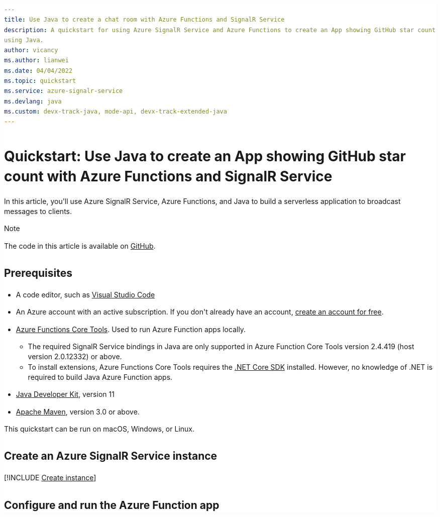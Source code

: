 ```yaml
---
title: Use Java to create a chat room with Azure Functions and SignalR Service
description: A quickstart for using Azure SignalR Service and Azure Functions to create an App showing GitHub star count using Java.
author: vicancy
ms.author: lianwei
ms.date: 04/04/2022
ms.topic: quickstart
ms.service: azure-signalr-service
ms.devlang: java
ms.custom: devx-track-java, mode-api, devx-track-extended-java
---
```


# Quickstart: Use Java to create an App showing GitHub star count with Azure Functions and SignalR Service

In this article, you'll use Azure SignalR Service, Azure Functions, and Java to build a serverless application to broadcast messages to clients.

> [!NOTE]
> The code in this article is available on [GitHub](https://github.com/aspnet/AzureSignalR-samples/tree/main/samples/QuickStartServerless/java).

## Prerequisites

- A code editor, such as [Visual Studio Code](https://code.visualstudio.com/)
- An Azure account with an active subscription. If you don't already have an account, [create an account for free](https://azure.microsoft.com/free/?ref=microsoft.com&utm_source=microsoft.com&utm_medium=docs&utm_campaign=visualstudio).
- [Azure Functions Core Tools](https://github.com/Azure/azure-functions-core-tools#installing). Used to run Azure Function apps locally.

  - The required SignalR Service bindings in Java are only supported in Azure Function Core Tools version 2.4.419 (host version 2.0.12332) or above.
  - To install extensions, Azure Functions Core Tools requires the [.NET Core SDK](https://dotnet.microsoft.com/download) installed. However, no knowledge of .NET is required to build Java Azure Function apps.

- [Java Developer Kit](https://www.azul.com/downloads/zulu/), version 11
- [Apache Maven](https://maven.apache.org), version 3.0 or above.

This quickstart can be run on macOS, Windows, or Linux.

## Create an Azure SignalR Service instance

[!INCLUDE [Create instance](includes/signalr-quickstart-create-instance.md)]

## Configure and run the Azure Function app
